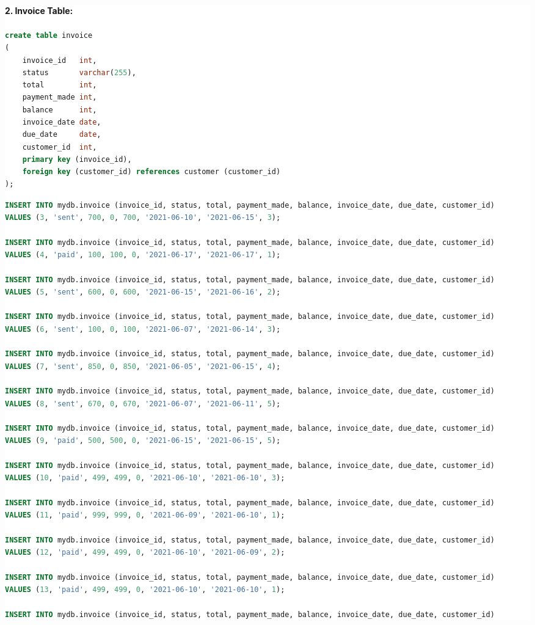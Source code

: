 #### 2. Invoice Table:

```sql
create table invoice
(
    invoice_id   int,
    status       varchar(255),
    total        int,
    payment_made int,
    balance      int,
    invoice_date date,
    due_date     date,
    customer_id  int,
    primary key (invoice_id),
    foreign key (customer_id) references customer (customer_id)
);
```

```sql
INSERT INTO mydb.invoice (invoice_id, status, total, payment_made, balance, invoice_date, due_date, customer_id)
VALUES (3, 'sent', 700, 0, 700, '2021-06-10', '2021-06-15', 3);

INSERT INTO mydb.invoice (invoice_id, status, total, payment_made, balance, invoice_date, due_date, customer_id)
VALUES (4, 'paid', 100, 100, 0, '2021-06-17', '2021-06-17', 1);

INSERT INTO mydb.invoice (invoice_id, status, total, payment_made, balance, invoice_date, due_date, customer_id)
VALUES (5, 'sent', 600, 0, 600, '2021-06-15', '2021-06-16', 2);

INSERT INTO mydb.invoice (invoice_id, status, total, payment_made, balance, invoice_date, due_date, customer_id)
VALUES (6, 'sent', 100, 0, 100, '2021-06-07', '2021-06-14', 3);

INSERT INTO mydb.invoice (invoice_id, status, total, payment_made, balance, invoice_date, due_date, customer_id)
VALUES (7, 'sent', 850, 0, 850, '2021-06-05', '2021-06-15', 4);

INSERT INTO mydb.invoice (invoice_id, status, total, payment_made, balance, invoice_date, due_date, customer_id)
VALUES (8, 'sent', 670, 0, 670, '2021-06-07', '2021-06-11', 5);

INSERT INTO mydb.invoice (invoice_id, status, total, payment_made, balance, invoice_date, due_date, customer_id)
VALUES (9, 'paid', 500, 500, 0, '2021-06-15', '2021-06-15', 5);

INSERT INTO mydb.invoice (invoice_id, status, total, payment_made, balance, invoice_date, due_date, customer_id)
VALUES (10, 'paid', 499, 499, 0, '2021-06-10', '2021-06-10', 3);

INSERT INTO mydb.invoice (invoice_id, status, total, payment_made, balance, invoice_date, due_date, customer_id)
VALUES (11, 'paid', 999, 999, 0, '2021-06-09', '2021-06-10', 1);

INSERT INTO mydb.invoice (invoice_id, status, total, payment_made, balance, invoice_date, due_date, customer_id)
VALUES (12, 'paid', 499, 499, 0, '2021-06-10', '2021-06-09', 2);

INSERT INTO mydb.invoice (invoice_id, status, total, payment_made, balance, invoice_date, due_date, customer_id)
VALUES (13, 'paid', 499, 499, 0, '2021-06-10', '2021-06-10', 1);

INSERT INTO mydb.invoice (invoice_id, status, total, payment_made, balance, invoice_date, due_date, customer_id)
```